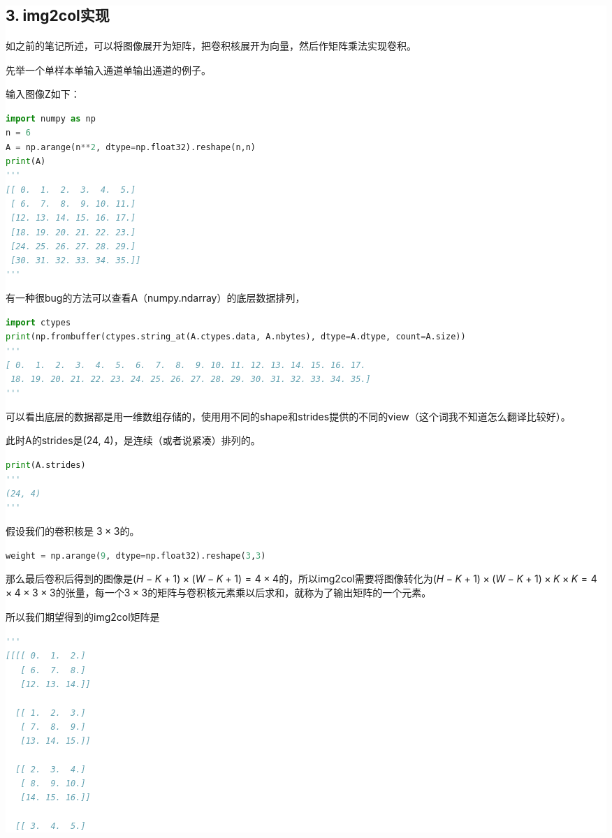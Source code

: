 ## 3. img2col实现

如之前的笔记所述，可以将图像展开为矩阵，把卷积核展开为向量，然后作矩阵乘法实现卷积。

先举一个单样本单输入通道单输出通道的例子。

输入图像Z如下：

```python
import numpy as np
n = 6
A = np.arange(n**2, dtype=np.float32).reshape(n,n)
print(A)
'''
[[ 0.  1.  2.  3.  4.  5.]
 [ 6.  7.  8.  9. 10. 11.]
 [12. 13. 14. 15. 16. 17.]
 [18. 19. 20. 21. 22. 23.]
 [24. 25. 26. 27. 28. 29.]
 [30. 31. 32. 33. 34. 35.]]
'''
```

有一种很bug的方法可以查看A（numpy.ndarray）的底层数据排列，

```python
import ctypes
print(np.frombuffer(ctypes.string_at(A.ctypes.data, A.nbytes), dtype=A.dtype, count=A.size))
'''
[ 0.  1.  2.  3.  4.  5.  6.  7.  8.  9. 10. 11. 12. 13. 14. 15. 16. 17.
 18. 19. 20. 21. 22. 23. 24. 25. 26. 27. 28. 29. 30. 31. 32. 33. 34. 35.]
'''
```

可以看出底层的数据都是用一维数组存储的，使用用不同的shape和strides提供的不同的view（这个词我不知道怎么翻译比较好）。

此时A的strides是(24, 4)，是连续（或者说紧凑）排列的。

```python
print(A.strides)
'''
(24, 4)
'''
```

假设我们的卷积核是 $3\times 3$的。

```python
weight = np.arange(9, dtype=np.float32).reshape(3,3)
```

那么最后卷积后得到的图像是$(H-K+1)\times(W-K+1)=4\times 4$的，所以img2col需要将图像转化为$(H-K+1)\times(W-K+1)\times K\times K=4\times 4\times 3\times 3$的张量，每一个$3\times 3$的矩阵与卷积核元素乘以后求和，就称为了输出矩阵的一个元素。

所以我们期望得到的img2col矩阵是

```python
'''
[[[[ 0.  1.  2.]
   [ 6.  7.  8.]
   [12. 13. 14.]]

  [[ 1.  2.  3.]
   [ 7.  8.  9.]
   [13. 14. 15.]]

  [[ 2.  3.  4.]
   [ 8.  9. 10.]
   [14. 15. 16.]]

  [[ 3.  4.  5.]
```